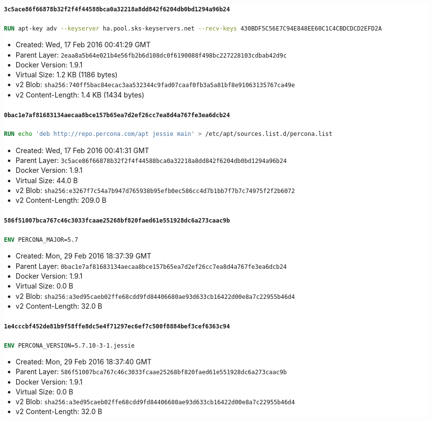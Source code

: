 #### `3c5ace86f66878b32f2f4f44588bca0a32218a8dd842f6204db0bd1294a96b24`

```dockerfile
RUN apt-key adv --keyserver ha.pool.sks-keyservers.net --recv-keys 430BDF5C56E7C94E848EE60C1C4CBDCDCD2EFD2A
```

-	Created: Wed, 17 Feb 2016 00:41:29 GMT
-	Parent Layer: `2eaa8a5b64e021b4e56fb2b6d108dc0f6190088f498bc227228103cdbab42d9c`
-	Docker Version: 1.9.1
-	Virtual Size: 1.2 KB (1186 bytes)
-	v2 Blob: `sha256:740ff5bac84ecac3aa532344c9fad07caaf0fb3a5a81bf8e91063135767ca49e`
-	v2 Content-Length: 1.4 KB (1434 bytes)

#### `0bac1e7af81683134aecaa8bce157b65ea7d2ef26cc7ea8d4a767fe3ea6dcb24`

```dockerfile
RUN echo 'deb http://repo.percona.com/apt jessie main' > /etc/apt/sources.list.d/percona.list
```

-	Created: Wed, 17 Feb 2016 00:41:31 GMT
-	Parent Layer: `3c5ace86f66878b32f2f4f44588bca0a32218a8dd842f6204db0bd1294a96b24`
-	Docker Version: 1.9.1
-	Virtual Size: 44.0 B
-	v2 Blob: `sha256:e3267f7c54a7b947d765938b95efb0ec586cc4d7b1bb7f7b7c74975f2f2b6072`
-	v2 Content-Length: 209.0 B

#### `586f51007bca767c46c3033fcaae25268bf820faed61e551928dc6a273caac9b`

```dockerfile
ENV PERCONA_MAJOR=5.7
```

-	Created: Mon, 29 Feb 2016 18:37:39 GMT
-	Parent Layer: `0bac1e7af81683134aecaa8bce157b65ea7d2ef26cc7ea8d4a767fe3ea6dcb24`
-	Docker Version: 1.9.1
-	Virtual Size: 0.0 B
-	v2 Blob: `sha256:a3ed95caeb02ffe68cdd9fd84406680ae93d633cb16422d00e8a7c22955b46d4`
-	v2 Content-Length: 32.0 B

#### `1e4cccbf452de81b9f58ffe8dc5e4f71297ec6ef7c500f8884bef3cef6363c94`

```dockerfile
ENV PERCONA_VERSION=5.7.10-3-1.jessie
```

-	Created: Mon, 29 Feb 2016 18:37:40 GMT
-	Parent Layer: `586f51007bca767c46c3033fcaae25268bf820faed61e551928dc6a273caac9b`
-	Docker Version: 1.9.1
-	Virtual Size: 0.0 B
-	v2 Blob: `sha256:a3ed95caeb02ffe68cdd9fd84406680ae93d633cb16422d00e8a7c22955b46d4`
-	v2 Content-Length: 32.0 B
